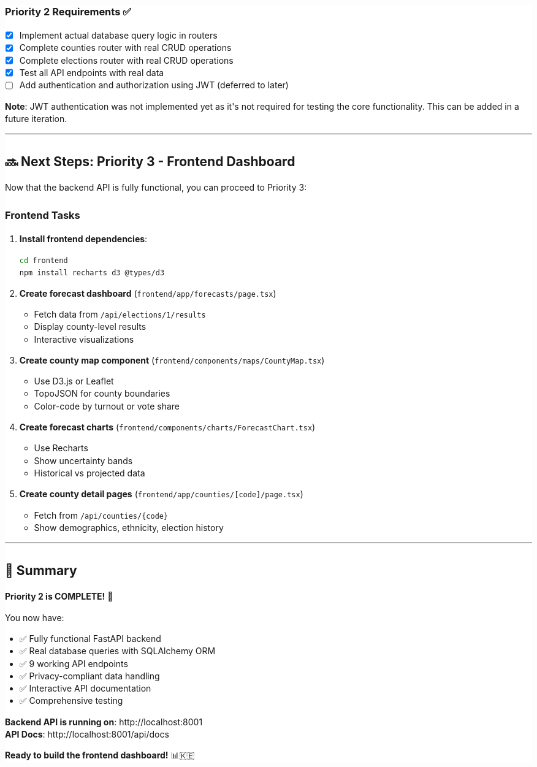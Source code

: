 ### Priority 2 Requirements ✅
- [x] Implement actual database query logic in routers
- [x] Complete counties router with real CRUD operations
- [x] Complete elections router with real CRUD operations
- [x] Test all API endpoints with real data
- [ ] Add authentication and authorization using JWT (deferred to later)

**Note**: JWT authentication was not implemented yet as it's not required for testing the core functionality. This can be added in a future iteration.

---

## 🔜 **Next Steps: Priority 3 - Frontend Dashboard**

Now that the backend API is fully functional, you can proceed to Priority 3:

### Frontend Tasks
1. **Install frontend dependencies**:
   ```bash
   cd frontend
   npm install recharts d3 @types/d3
   ```

2. **Create forecast dashboard** (`frontend/app/forecasts/page.tsx`)
   - Fetch data from `/api/elections/1/results`
   - Display county-level results
   - Interactive visualizations

3. **Create county map component** (`frontend/components/maps/CountyMap.tsx`)
   - Use D3.js or Leaflet
   - TopoJSON for county boundaries
   - Color-code by turnout or vote share

4. **Create forecast charts** (`frontend/components/charts/ForecastChart.tsx`)
   - Use Recharts
   - Show uncertainty bands
   - Historical vs projected data

5. **Create county detail pages** (`frontend/app/counties/[code]/page.tsx`)
   - Fetch from `/api/counties/{code}`
   - Show demographics, ethnicity, election history

---

## 🎉 **Summary**

**Priority 2 is COMPLETE!** 🚀

You now have:
- ✅ Fully functional FastAPI backend
- ✅ Real database queries with SQLAlchemy ORM
- ✅ 9 working API endpoints
- ✅ Privacy-compliant data handling
- ✅ Interactive API documentation
- ✅ Comprehensive testing

**Backend API is running on**: http://localhost:8001  
**API Docs**: http://localhost:8001/api/docs

**Ready to build the frontend dashboard!** 📊🇰🇪


